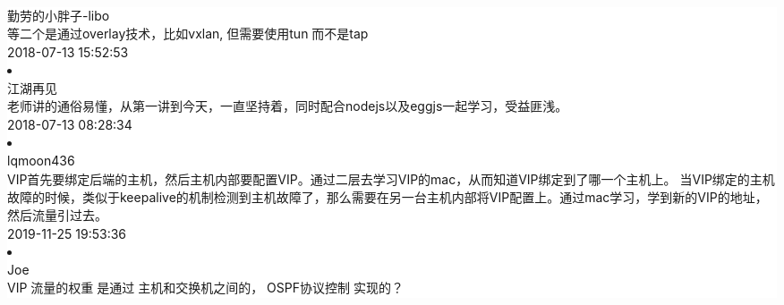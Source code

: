<div class="_36ChpWj4_0">
  <div class="_2zFoi7sd_0"><span>勤劳的小胖子-libo</span>
  </div>
  <div class="_2_QraFYR_0">等二个是通过overlay技术，比如vxlan, 但需要使用tun 而不是tap </div>
  <div class="_10o3OAxT_0">
    
  </div>
  <div class="_3klNVc4Z_0">
    <div class="_3Hkula0k_0">2018-07-13 15:52:53</div>
  </div>
</div>
</div>
</li>
<li>
<div class="_2sjJGcOH_0">
  
<div class="_36ChpWj4_0">
  <div class="_2zFoi7sd_0"><span>江湖再见</span>
  </div>
  <div class="_2_QraFYR_0">老师讲的通俗易懂，从第一讲到今天，一直坚持着，同时配合nodejs以及eggjs一起学习，受益匪浅。</div>
  <div class="_10o3OAxT_0">
    
  </div>
  <div class="_3klNVc4Z_0">
    <div class="_3Hkula0k_0">2018-07-13 08:28:34</div>
  </div>
</div>
</div>
</li>
<li>
<div class="_2sjJGcOH_0">
  
<div class="_36ChpWj4_0">
  <div class="_2zFoi7sd_0"><span>lqmoon436</span>
  </div>
  <div class="_2_QraFYR_0">VIP首先要绑定后端的主机，然后主机内部要配置VIP。通过二层去学习VIP的mac，从而知道VIP绑定到了哪一个主机上。 当VIP绑定的主机故障的时候，类似于keepalive的机制检测到主机故障了，那么需要在另一台主机内部将VIP配置上。通过mac学习，学到新的VIP的地址，然后流量引过去。</div>
  <div class="_10o3OAxT_0">
    
  </div>
  <div class="_3klNVc4Z_0">
    <div class="_3Hkula0k_0">2019-11-25 19:53:36</div>
  </div>
</div>
</div>
</li>
<li>
<div class="_2sjJGcOH_0">
  
<div class="_36ChpWj4_0">
  <div class="_2zFoi7sd_0"><span>Joe</span>
  </div>
  <div class="_2_QraFYR_0">VIP 流量的权重 是通过 主机和交换机之间的， OSPF协议控制 实现的？</div>
  <div class="_10o3OAxT_0">
    